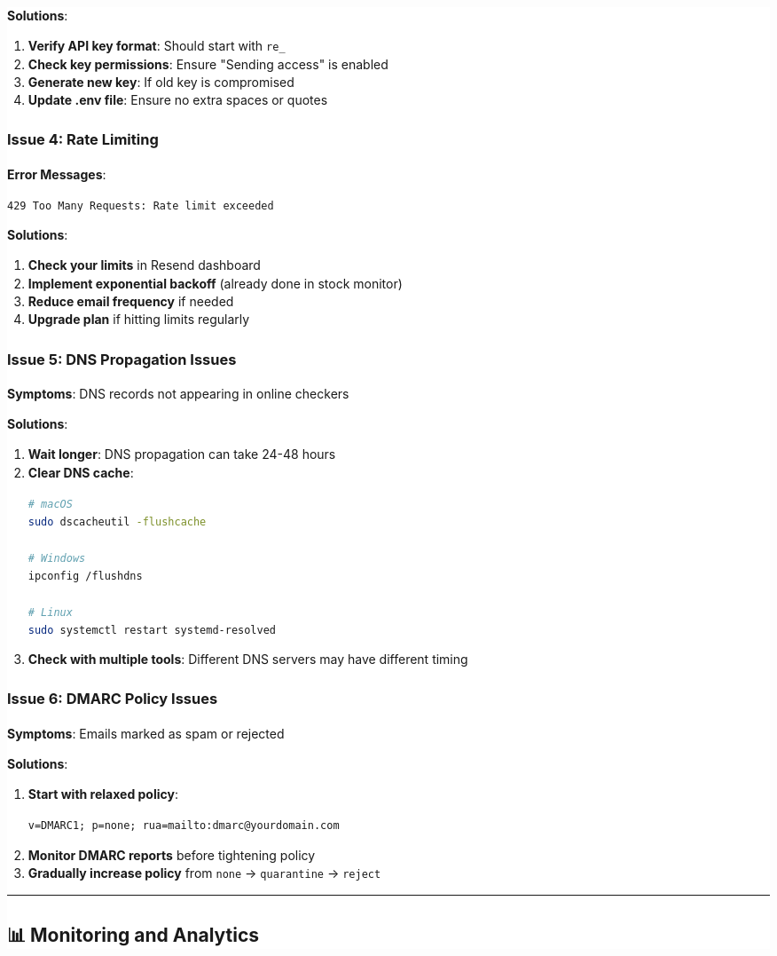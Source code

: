 **Solutions**:
1. **Verify API key format**: Should start with `re_`
2. **Check key permissions**: Ensure "Sending access" is enabled
3. **Generate new key**: If old key is compromised
4. **Update .env file**: Ensure no extra spaces or quotes

### Issue 4: Rate Limiting

**Error Messages**:
```
429 Too Many Requests: Rate limit exceeded
```

**Solutions**:
1. **Check your limits** in Resend dashboard
2. **Implement exponential backoff** (already done in stock monitor)
3. **Reduce email frequency** if needed
4. **Upgrade plan** if hitting limits regularly

### Issue 5: DNS Propagation Issues

**Symptoms**: DNS records not appearing in online checkers

**Solutions**:
1. **Wait longer**: DNS propagation can take 24-48 hours
2. **Clear DNS cache**:
   ```bash
   # macOS
   sudo dscacheutil -flushcache
   
   # Windows
   ipconfig /flushdns
   
   # Linux
   sudo systemctl restart systemd-resolved
   ```
3. **Check with multiple tools**: Different DNS servers may have different timing

### Issue 6: DMARC Policy Issues

**Symptoms**: Emails marked as spam or rejected

**Solutions**:
1. **Start with relaxed policy**:
   ```
   v=DMARC1; p=none; rua=mailto:dmarc@yourdomain.com
   ```
2. **Monitor DMARC reports** before tightening policy
3. **Gradually increase policy** from `none` → `quarantine` → `reject`

---

## 📊 Monitoring and Analytics
